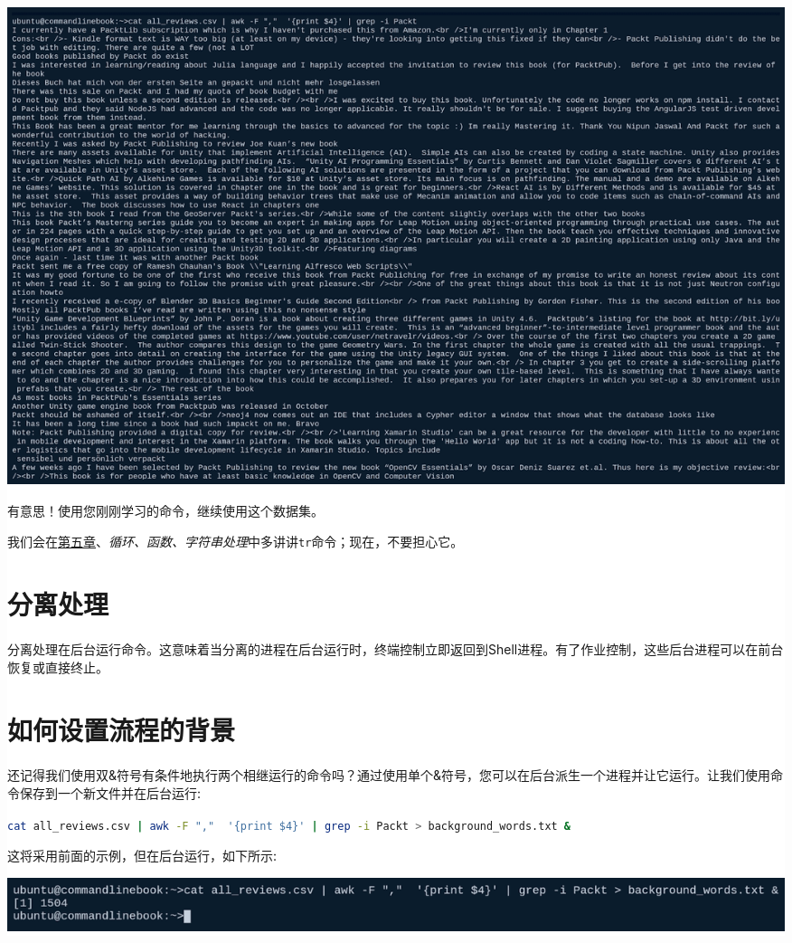 ![](img//e81a3ebe-053f-4949-ab4b-aa82d86d1bc0.png)

有意思！使用您刚刚学习的命令，继续使用这个数据集。

我们会在[第五章](df05c890-510b-4e7e-8cc2-200f68f2febf.xhtml)、*循环、函数、字符串处理*中多讲讲`tr`命令；现在，不要担心它。



# 分离处理

分离处理在后台运行命令。这意味着当分离的进程在后台运行时，终端控制立即返回到Shell进程。有了作业控制，这些后台进程可以在前台恢复或直接终止。



# 如何设置流程的背景

还记得我们使用双&符号有条件地执行两个相继运行的命令吗？通过使用单个&符号，您可以在后台派生一个进程并让它运行。让我们使用命令保存到一个新文件并在后台运行:

```sh
cat all_reviews.csv | awk -F ","  '{print $4}' | grep -i Packt > background_words.txt &
```

这将采用前面的示例，但在后台运行，如下所示:

![](img//30558519-96e7-416c-b387-e890277b52bf.png)
